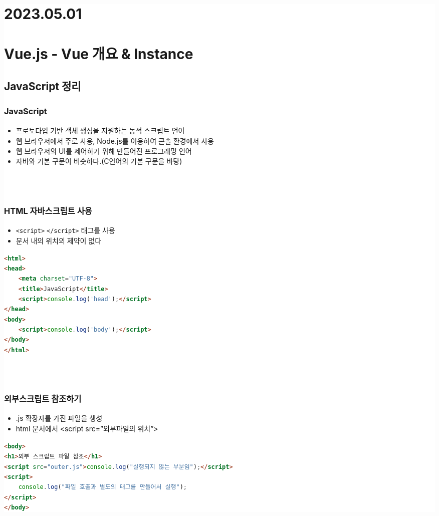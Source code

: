 # 2023.05.01

# Vue.js - Vue 개요 & Instance

## JavaScript 정리

### JavaScript

- 프로토타입 기반 객체 생성을 지원하는 동적 스크립트 언어
- 웹 브라우저에서 주로 사용, Node.js를 이용하여 콘솔 환경에서 사용
- 웹 브라우저의 UI를 제어하기 위해 만들어진 프로그래밍 언어
- 자바와 기본 구문이 비슷하다.(C언어의 기본 구문을 바탕)

<br>
<br>

### HTML 자바스크립트 사용

- `<script>` `</script>` 태그를 사용
- 문서 내의 위치의 제약이 없다

```html
<html>
<head>
	<meta charset="UTF-8">
	<title>JavaScript</title>
	<script>console.log('head');</script>
</head>
<body>
	<script>console.log('body');</script>
</body>
</html>
```

<br>

<br>

### 외부스크립트 참조하기

- .js 확장자를 가진 파일을 생성
- html 문서에서 <script src=”외부파일의 위치”></script>

```html
<body>
<h1>외부 스크립트 파일 참조</h1>
<script src="outer.js">console.log("실행되지 않는 부분임");</script>
<script>
	console.log("파일 호출과 별도의 태그를 만들어서 실행");
</script>
</body>
```
